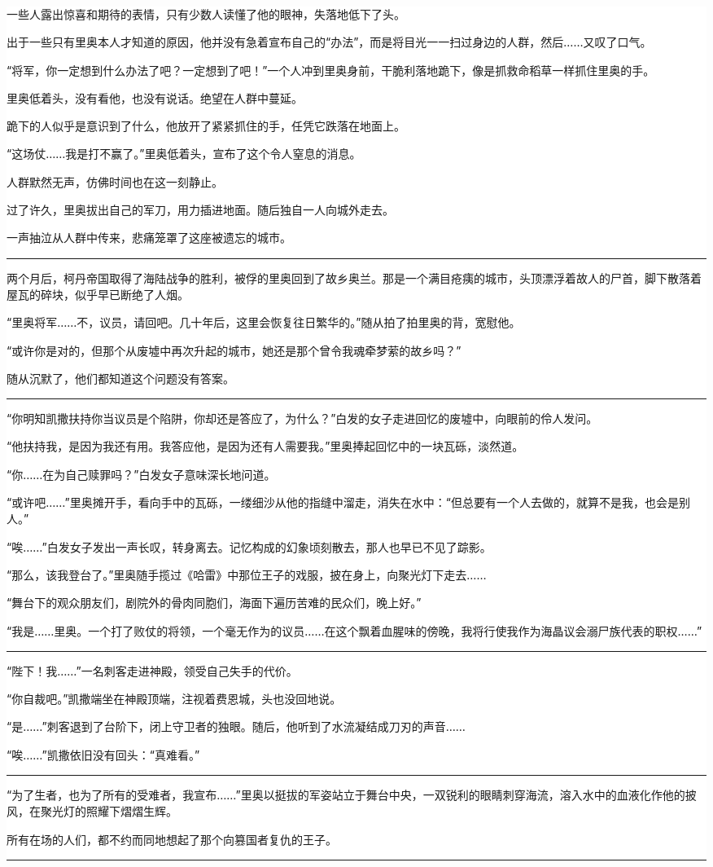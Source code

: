 一些人露出惊喜和期待的表情，只有少数人读懂了他的眼神，失落地低下了头。

出于一些只有里奥本人才知道的原因，他并没有急着宣布自己的“办法”，而是将目光一一扫过身边的人群，然后……又叹了口气。

“将军，你一定想到什么办法了吧？一定想到了吧！”一个人冲到里奥身前，干脆利落地跪下，像是抓救命稻草一样抓住里奥的手。

里奥低着头，没有看他，也没有说话。绝望在人群中蔓延。

跪下的人似乎是意识到了什么，他放开了紧紧抓住的手，任凭它跌落在地面上。

“这场仗……我是打不赢了。”里奥低着头，宣布了这个令人窒息的消息。

人群默然无声，仿佛时间也在这一刻静止。

过了许久，里奥拔出自己的军刀，用力插进地面。随后独自一人向城外走去。

一声抽泣从人群中传来，悲痛笼罩了这座被遗忘的城市。

---

两个月后，柯丹帝国取得了海陆战争的胜利，被俘的里奥回到了故乡奥兰。那是一个满目疮痍的城市，头顶漂浮着故人的尸首，脚下散落着屋瓦的碎块，似乎早已断绝了人烟。

“里奥将军……不，议员，请回吧。几十年后，这里会恢复往日繁华的。”随从拍了拍里奥的背，宽慰他。

“或许你是对的，但那个从废墟中再次升起的城市，她还是那个曾令我魂牵梦萦的故乡吗？”

随从沉默了，他们都知道这个问题没有答案。

---

“你明知凯撒扶持你当议员是个陷阱，你却还是答应了，为什么？”白发的女子走进回忆的废墟中，向眼前的伶人发问。

“他扶持我，是因为我还有用。我答应他，是因为还有人需要我。”里奥捧起回忆中的一块瓦砾，淡然道。

“你……在为自己赎罪吗？”白发女子意味深长地问道。

“或许吧……”里奥摊开手，看向手中的瓦砾，一缕细沙从他的指缝中溜走，消失在水中：“但总要有一个人去做的，就算不是我，也会是别人。”

“唉……”白发女子发出一声长叹，转身离去。记忆构成的幻象顷刻散去，那人也早已不见了踪影。

“那么，该我登台了。”里奥随手揽过《哈雷》中那位王子的戏服，披在身上，向聚光灯下走去……

“舞台下的观众朋友们，剧院外的骨肉同胞们，海面下遍历苦难的民众们，晚上好。”

“我是……里奥。一个打了败仗的将领，一个毫无作为的议员……在这个飘着血腥味的傍晚，我将行使我作为海晶议会溺尸族代表的职权……”

---

“陛下！我……”一名刺客走进神殿，领受自己失手的代价。

“你自裁吧。”凯撒端坐在神殿顶端，注视着费恩城，头也没回地说。

“是……”刺客退到了台阶下，闭上守卫者的独眼。随后，他听到了水流凝结成刀刃的声音……

“唉……”凯撒依旧没有回头：“真难看。”

---

“为了生者，也为了所有的受难者，我宣布……”里奥以挺拔的军姿站立于舞台中央，一双锐利的眼睛刺穿海流，溶入水中的血液化作他的披风，在聚光灯的照耀下熠熠生辉。

所有在场的人们，都不约而同地想起了那个向篡国者复仇的王子。

---
